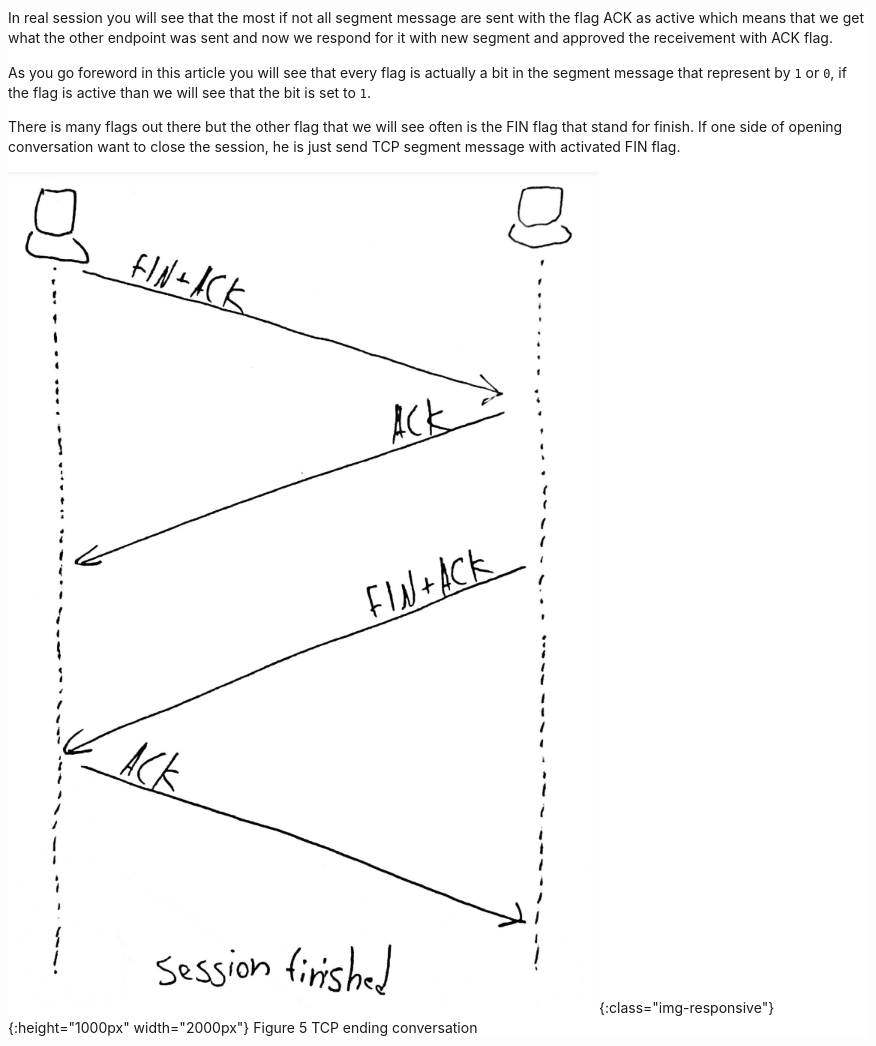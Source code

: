 

In real session you will see that the most if not all segment message are sent with the flag ACK as active which means that we get what the other endpoint was sent and now we respond for it with new segment and approved the receivement with ACK flag.

As you go foreword in this article you will see that every flag is actually a bit in the segment message that represent by `1` or `0`, if the flag is active than we will see that the bit is set to `1`.

There is many flags out there but the other flag that we will see often is the FIN flag that stand for finish. If one side of opening conversation want to close the session, he is just send TCP segment message with activated FIN flag.

![FIN+ACK](/assets/images/FIN+ACK.png "FIN+ACK"){:class="img-responsive"}{:height="1000px" width="2000px"}
Figure 5 TCP ending conversation
